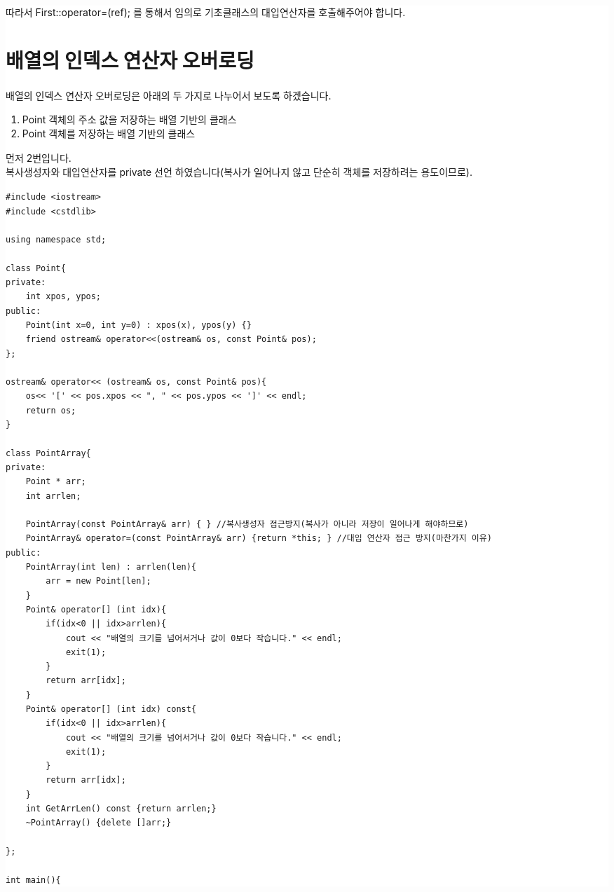 ```
```

따라서 First::operator=(ref); 를 통해서 임의로 기초클래스의 대입연산자를 호출해주어야 합니다.  

# 배열의 인덱스 연산자 오버로딩

배열의 인덱스 연산자 오버로딩은 아래의 두 가지로 나누어서 보도록 하겠습니다.  

1. Point 객체의 주소 값을 저장하는 배열 기반의 클래스
2. Point 객체를 저장하는 배열 기반의 클래스

먼저 2번입니다.  
복사생성자와 대입연산자를 private 선언 하였습니다(복사가 일어나지 않고 단순히 객체를 저장하려는 용도이므로).  

```
#include <iostream>
#include <cstdlib>

using namespace std;

class Point{
private:
    int xpos, ypos;
public:
    Point(int x=0, int y=0) : xpos(x), ypos(y) {}
    friend ostream& operator<<(ostream& os, const Point& pos);
};

ostream& operator<< (ostream& os, const Point& pos){
    os<< '[' << pos.xpos << ", " << pos.ypos << ']' << endl;
    return os;
}

class PointArray{
private:
    Point * arr;
    int arrlen;

    PointArray(const PointArray& arr) { } //복사생성자 접근방지(복사가 아니라 저장이 일어나게 해야하므로)
    PointArray& operator=(const PointArray& arr) {return *this; } //대입 연산자 접근 방지(마찬가지 이유)
public:
    PointArray(int len) : arrlen(len){
        arr = new Point[len];
    }
    Point& operator[] (int idx){
        if(idx<0 || idx>arrlen){
            cout << "배열의 크기를 넘어서거나 값이 0보다 작습니다." << endl;
            exit(1);
        }
        return arr[idx];
    }
    Point& operator[] (int idx) const{
        if(idx<0 || idx>arrlen){
            cout << "배열의 크기를 넘어서거나 값이 0보다 작습니다." << endl;
            exit(1);
        }
        return arr[idx];
    }
    int GetArrLen() const {return arrlen;}
    ~PointArray() {delete []arr;}

};

int main(){
```